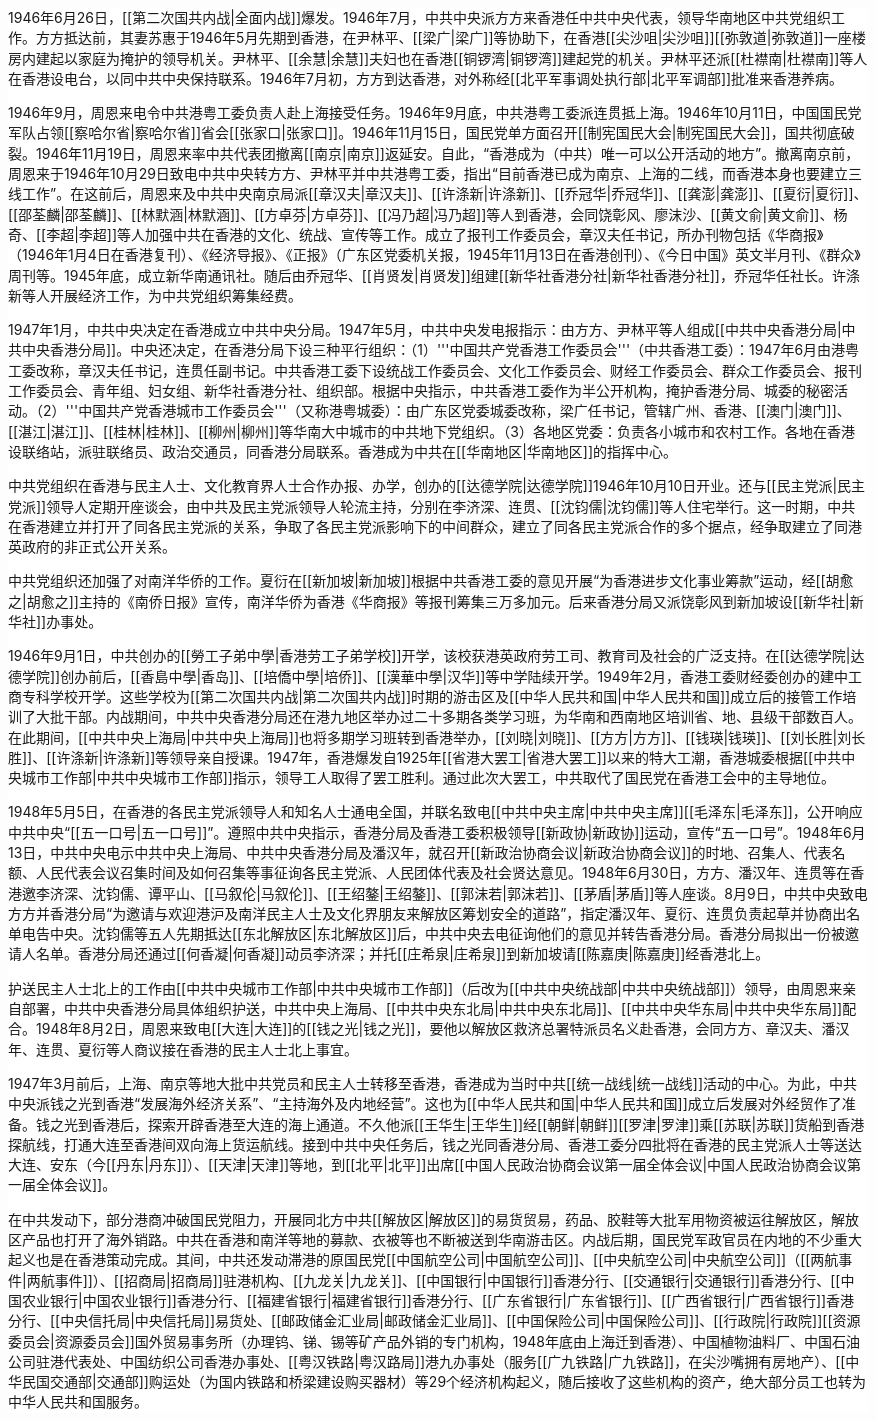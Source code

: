 1946年6月26日，[[第二次国共内战|全面内战]]爆发。1946年7月，中共中央派方方来香港任中共中央代表，领导华南地区中共党组织工作。方方抵达前，其妻苏惠于1946年5月先期到香港，在尹林平、[[梁广|梁广]]等协助下，在香港[[尖沙咀|尖沙咀]][[弥敦道|弥敦道]]一座楼房内建起以家庭为掩护的领导机关。尹林平、[[余慧|余慧]]夫妇也在香港[[铜锣湾|铜锣湾]]建起党的机关。尹林平还派[[杜襟南|杜襟南]]等人在香港设电台，以同中共中央保持联系。1946年7月初，方方到达香港，对外称经[[北平军事调处执行部|北平军调部]]批准来香港养病<ref name=jiefang/>。

1946年9月，周恩来电令中共港粤工委负责人赴上海接受任务。1946年9月底，中共港粤工委派连贯抵上海。1946年10月11日，中国国民党军队占领[[察哈尔省|察哈尔省]]省会[[张家口|张家口]]。1946年11月15日，国民党单方面召开[[制宪国民大会|制宪国民大会]]，国共彻底破裂。1946年11月19日，周恩来率中共代表团撤离[[南京|南京]]返延安。自此，“香港成为（中共）唯一可以公开活动的地方”。撤离南京前，周恩来于1946年10月29日致电中共中央转方方、尹林平并中共港粤工委，指出“目前香港已成为南京、上海的二线，而香港本身也要建立三线工作”。在这前后，周恩来及中共中央南京局派[[章汉夫|章汉夫]]、[[许涤新|许涤新]]、[[乔冠华|乔冠华]]、[[龚澎|龚澎]]、[[夏衍|夏衍]]、[[邵荃麟|邵荃麟]]、[[林默涵|林默涵]]、[[方卓芬|方卓芬]]、[[冯乃超|冯乃超]]等人到香港，会同饶彰风、廖沫沙、[[黄文俞|黄文俞]]、杨奇、[[李超|李超]]等人加强中共在香港的文化、统战、宣传等工作。成立了报刊工作委员会，章汉夫任书记，所办刊物包括《华商报》（1946年1月4日在香港复刊）、《经济导报》、《正报》（广东区党委机关报，1945年11月13日在香港创刊）、《今日中国》英文半月刊、《群众》周刊等。1945年底，成立新华南通讯社。随后由乔冠华、[[肖贤发|肖贤发]]组建[[新华社香港分社|新华社香港分社]]，乔冠华任社长。许涤新等人开展经济工作，为中共党组织筹集经费<ref name=jiefang/><ref name=tantd/>。

1947年1月，中共中央决定在香港成立中共中央分局。1947年5月，中共中央发电报指示：由方方、尹林平等人组成[[中共中央香港分局|中共中央香港分局]]。中央还决定，在香港分局下设三种平行组织：（1）'''中国共产党香港工作委员会'''（中共香港工委）：1947年6月由港粤工委改称，章汉夫任书记，连贯任副书记。中共香港工委下设统战工作委员会、文化工作委员会、财经工作委员会、群众工作委员会、报刊工作委员会、青年组、妇女组、新华社香港分社、组织部。根据中央指示，中共香港工委作为半公开机构，掩护香港分局、城委的秘密活动。（2）'''中国共产党香港城市工作委员会'''（又称港粤城委）：由广东区党委城委改称，梁广任书记，管辖广州、香港、[[澳门|澳门]]、[[湛江|湛江]]、[[桂林|桂林]]、[[柳州|柳州]]等华南大中城市的中共地下党组织。（3）各地区党委：负责各小城市和农村工作。各地在香港设联络站，派驻联络员、政治交通员，同香港分局联系。香港成为中共在[[华南地区|华南地区]]的指挥中心<ref name=jiefang/><ref name=tantd/><ref name=jfgygwy/>。

中共党组织在香港与民主人士、文化教育界人士合作办报、办学，创办的[[达德学院|达德学院]]1946年10月10日开业。还与[[民主党派|民主党派]]领导人定期开座谈会，由中共及民主党派领导人轮流主持，分别在李济深、连贯、[[沈钧儒|沈钧儒]]等人住宅举行。这一时期，中共在香港建立并打开了同各民主党派的关系，争取了各民主党派影响下的中间群众，建立了同各民主党派合作的多个据点，经争取建立了同港英政府的非正式公开关系<ref name=jiefang/>。

中共党组织还加强了对南洋华侨的工作。夏衍在[[新加坡|新加坡]]根据中共香港工委的意见开展“为香港进步文化事业筹款”运动，经[[胡愈之|胡愈之]]主持的《南侨日报》宣传，南洋华侨为香港《华商报》等报刊筹集三万多加元。后来香港分局又派饶彰风到新加坡设[[新华社|新华社]]办事处<ref name=jiefang/>。

1946年9月1日，中共创办的[[勞工子弟中學|香港劳工子弟学校]]开学，该校获港英政府劳工司、教育司及社会的广泛支持。在[[达德学院|达德学院]]创办前后，[[香島中學|香岛]]、[[培僑中學|培侨]]、[[漢華中學|汉华]]等中学陆续开学。1949年2月，香港工委财经委创办的建中工商专科学校开学。这些学校为[[第二次国共内战|第二次国共内战]]时期的游击区及[[中华人民共和国|中华人民共和国]]成立后的接管工作培训了大批干部。内战期间，中共中央香港分局还在港九地区举办过二十多期各类学习班，为华南和西南地区培训省、地、县级干部数百人。在此期间，[[中共中央上海局|中共中央上海局]]也将多期学习班转到香港举办，[[刘晓|刘晓]]、[[方方|方方]]、[[钱瑛|钱瑛]]、[[刘长胜|刘长胜]]、[[许涤新|许涤新]]等领导亲自授课。1947年，香港爆发自1925年[[省港大罢工|省港大罢工]]以来的特大工潮，香港城委根据[[中共中央城市工作部|中共中央城市工作部]]指示，领导工人取得了罢工胜利。通过此次大罢工，中共取代了国民党在香港工会中的主导地位<ref name=tantd/>。

1948年5月5日，在香港的各民主党派领导人和知名人士通电全国，并联名致电[[中共中央主席|中共中央主席]][[毛泽东|毛泽东]]，公开响应中共中央“[[五一口号|五一口号]]”。遵照中共中央指示，香港分局及香港工委积极领导[[新政协|新政协]]运动，宣传“五一口号”。1948年6月13日，中共中央电示中共中央上海局、中共中央香港分局及潘汉年，就召开[[新政治协商会议|新政治协商会议]]的时地、召集人、代表名额、人民代表会议召集时间及如何召集等事征询各民主党派、人民团体代表及社会贤达意见。1948年6月30日，方方、潘汉年、连贯等在香港邀李济深、沈钧儒、谭平山、[[马叙伦|马叙伦]]、[[王绍鏊|王绍鏊]]、[[郭沫若|郭沫若]]、[[茅盾|茅盾]]等人座谈。8月9日，中共中央致电方方并香港分局“为邀请与欢迎港沪及南洋民主人士及文化界朋友来解放区筹划安全的道路”，指定潘汉年、夏衍、连贯负责起草并协商出名单电告中央。沈钧儒等五人先期抵达[[东北解放区|东北解放区]]后，中共中央去电征询他们的意见并转告香港分局。香港分局拟出一份被邀请人名单。香港分局还通过[[何香凝|何香凝]]动员李济深；并托[[庄希泉|庄希泉]]到新加坡请[[陈嘉庚|陈嘉庚]]经香港北上<ref name=jiefang/>。

护送民主人士北上的工作由[[中共中央城市工作部|中共中央城市工作部]]（后改为[[中共中央统战部|中共中央统战部]]）领导，由周恩来亲自部署，中共中央香港分局具体组织护送，中共中央上海局、[[中共中央东北局|中共中央东北局]]、[[中共中央华东局|中共中央华东局]]配合。1948年8月2日，周恩来致电[[大连|大连]]的[[钱之光|钱之光]]，要他以解放区救济总署特派员名义赴香港，会同方方、章汉夫、潘汉年、连贯、夏衍等人商议接在香港的民主人士北上事宜<ref name=jiefang/>。

1947年3月前后，上海、南京等地大批中共党员和民主人士转移至香港，香港成为当时中共[[统一战线|统一战线]]活动的中心。为此，中共中央派钱之光到香港“发展海外经济关系”、“主持海外及内地经营”。这也为[[中华人民共和国|中华人民共和国]]成立后发展对外经贸作了准备。钱之光到香港后，探索开辟香港至大连的海上通道。不久他派[[王华生|王华生]]经[[朝鲜|朝鲜]][[罗津|罗津]]乘[[苏联|苏联]]货船到香港探航线，打通大连至香港间双向海上货运航线。接到中共中央任务后，钱之光同香港分局、香港工委分四批将在香港的民主党派人士等送达大连、安东（今[[丹东|丹东]]）、[[天津|天津]]等地，到[[北平|北平]]出席[[中国人民政治协商会议第一届全体会议|中国人民政治协商会议第一届全体会议]]<ref name=jiefang/>。

在中共发动下，部分港商冲破国民党阻力，开展同北方中共[[解放区|解放区]]的易货贸易，药品、胶鞋等大批军用物资被运往解放区，解放区产品也打开了海外销路。中共在香港和南洋等地的募款、衣被等也不断被送到华南游击区。内战后期，国民党军政官员在内地的不少重大起义也是在香港策动完成。其间，中共还发动滞港的原国民党[[中国航空公司|中国航空公司]]、[[中央航空公司|中央航空公司]]（[[两航事件|两航事件]]）、[[招商局|招商局]]驻港机构、[[九龙关|九龙关]]、[[中国银行|中国银行]]香港分行、[[交通银行|交通银行]]香港分行、[[中国农业银行|中国农业银行]]香港分行、[[福建省银行|福建省银行]]香港分行、[[广东省银行|广东省银行]]、[[广西省银行|广西省银行]]香港分行、[[中央信托局|中央信托局]]易货处、[[邮政储金汇业局|邮政储金汇业局]]、[[中国保险公司|中国保险公司]]、[[行政院|行政院]][[资源委员会|资源委员会]]国外贸易事务所（办理钨、锑、锡等矿产品外销的专门机构，1948年底由上海迁到香港）、中国植物油料厂、中国石油公司驻港代表处、中国纺织公司香港办事处、[[粤汉铁路|粤汉路局]]港九办事处（服务[[广九铁路|广九铁路]]，在尖沙嘴拥有房地产）、[[中华民国交通部|交通部]]购运处（为国内铁路和桥梁建设购买器材）等29个经济机构起义，随后接收了这些机构的资产，绝大部分员工也转为中华人民共和国服务<ref name=tantd/>。
